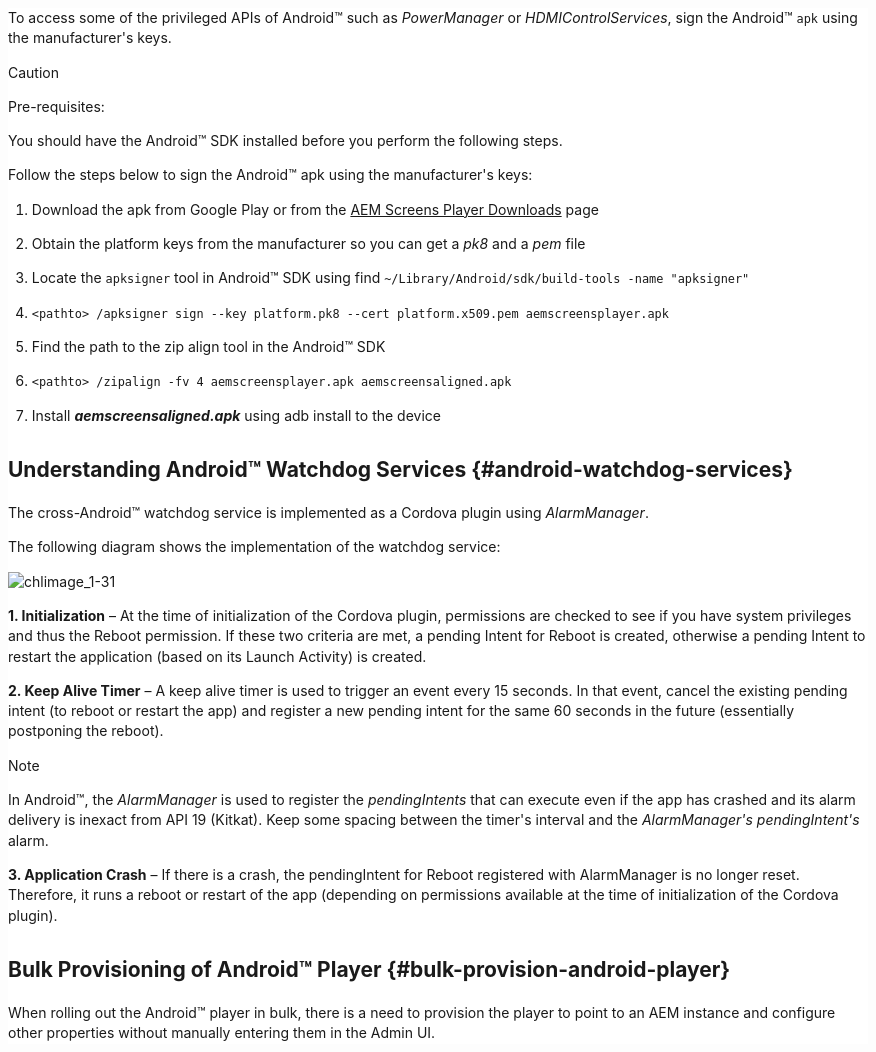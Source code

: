 To access some of the privileged APIs of Android&trade; such as *PowerManager* or *HDMIControlServices*, sign the Android&trade; `apk` using the manufacturer's keys.

>[!CAUTION]
>
>Pre-requisites:
>
>You should have the Android&trade; SDK installed before you perform the following steps.

Follow the steps below to sign the Android&trade; apk using the manufacturer's keys:

1. Download the apk from Google Play or from the [AEM Screens Player Downloads](https://download.macromedia.com/screens/) page
1. Obtain the platform keys from the manufacturer so you can get a *pk8* and a *pem* file

1. Locate the `apksigner` tool in Android&trade; SDK using find `~/Library/Android/sdk/build-tools -name "apksigner"`
1. `<pathto> /apksigner sign --key platform.pk8 --cert platform.x509.pem aemscreensplayer.apk`
1. Find the path to the zip align tool in the Android&trade; SDK
1. `<pathto> /zipalign -fv 4 aemscreensplayer.apk aemscreensaligned.apk`
1. Install ***aemscreensaligned.apk*** using adb install to the device

## Understanding Android&trade; Watchdog Services {#android-watchdog-services}

The cross-Android&trade; watchdog service is implemented as a Cordova plugin using *AlarmManager*.

The following diagram shows the implementation of the watchdog service:

![chlimage_1-31](assets/chlimage_1-31.png)

**1. Initialization** &ndash; At the time of initialization of the Cordova plugin, permissions are checked to see if you have system privileges and thus the Reboot permission. If these two criteria are met, a pending Intent for Reboot is created, otherwise a pending Intent to restart the application (based on its Launch Activity) is created.

**2. Keep Alive Timer** &ndash; A keep alive timer is used to trigger an event every 15 seconds. In that event, cancel the existing pending intent (to reboot or restart the app) and register a new pending intent for the same 60 seconds in the future (essentially postponing the reboot).

>[!NOTE]
>
>In Android&trade;, the *AlarmManager* is used to register the *pendingIntents* that can execute even if the app has crashed and its alarm delivery is inexact from API 19 (Kitkat). Keep some spacing between the timer's interval and the *AlarmManager's* *pendingIntent's* alarm.

**3. Application Crash** &ndash; If there is a crash, the pendingIntent for Reboot registered with AlarmManager is no longer reset. Therefore, it runs a reboot or restart of the app (depending on permissions available at the time of initialization of the Cordova plugin).

## Bulk Provisioning of Android&trade; Player {#bulk-provision-android-player}

When rolling out the Android&trade; player in bulk, there is a need to provision the player to point to an AEM instance and configure other properties without manually entering them in the Admin UI. 
